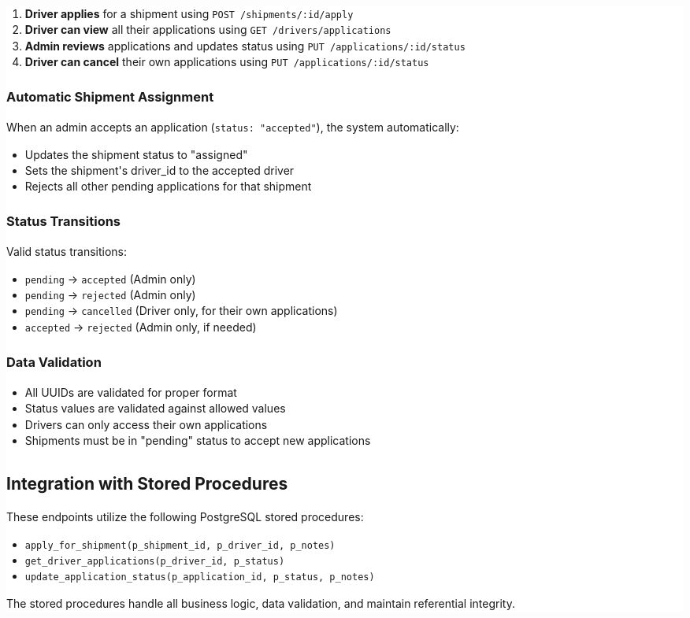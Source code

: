 1. **Driver applies** for a shipment using `POST /shipments/:id/apply`
2. **Driver can view** all their applications using `GET /drivers/applications`
3. **Admin reviews** applications and updates status using `PUT /applications/:id/status`
4. **Driver can cancel** their own applications using `PUT /applications/:id/status`

### Automatic Shipment Assignment

When an admin accepts an application (`status: "accepted"`), the system automatically:
- Updates the shipment status to "assigned"
- Sets the shipment's driver_id to the accepted driver
- Rejects all other pending applications for that shipment

### Status Transitions

Valid status transitions:
- `pending` → `accepted` (Admin only)
- `pending` → `rejected` (Admin only)  
- `pending` → `cancelled` (Driver only, for their own applications)
- `accepted` → `rejected` (Admin only, if needed)

### Data Validation

- All UUIDs are validated for proper format
- Status values are validated against allowed values
- Drivers can only access their own applications
- Shipments must be in "pending" status to accept new applications

## Integration with Stored Procedures

These endpoints utilize the following PostgreSQL stored procedures:
- `apply_for_shipment(p_shipment_id, p_driver_id, p_notes)`
- `get_driver_applications(p_driver_id, p_status)`
- `update_application_status(p_application_id, p_status, p_notes)`

The stored procedures handle all business logic, data validation, and maintain referential integrity.
